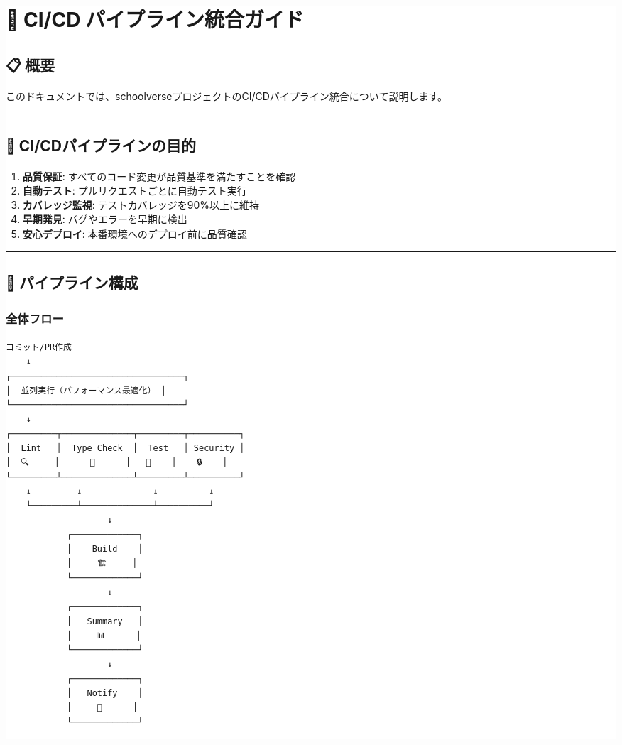 # 🚀 CI/CD パイプライン統合ガイド

## 📋 概要

このドキュメントでは、schoolverseプロジェクトのCI/CDパイプライン統合について説明します。

---

## 🎯 CI/CDパイプラインの目的

1. **品質保証**: すべてのコード変更が品質基準を満たすことを確認
2. **自動テスト**: プルリクエストごとに自動テスト実行
3. **カバレッジ監視**: テストカバレッジを90%以上に維持
4. **早期発見**: バグやエラーを早期に検出
5. **安心デプロイ**: 本番環境へのデプロイ前に品質確認

---

## 🔄 パイプライン構成

### 全体フロー

```
コミット/PR作成
    ↓
┌──────────────────────────────────┐
│  並列実行（パフォーマンス最適化） │
└──────────────────────────────────┘
    ↓
┌─────────┬──────────────┬─────────┬──────────┐
│  Lint   │  Type Check  │  Test   │ Security │
│  🔍     │      📝      │   🧪    │    🔒    │
└─────────┴──────────────┴─────────┴──────────┘
    ↓         ↓              ↓          ↓
    └─────────┴──────────────┴──────────┘
                    ↓
            ┌─────────────┐
            │    Build    │
            │     🏗️     │
            └─────────────┘
                    ↓
            ┌─────────────┐
            │   Summary   │
            │     📊      │
            └─────────────┘
                    ↓
            ┌─────────────┐
            │   Notify    │
            │     📢      │
            └─────────────┘
```

---